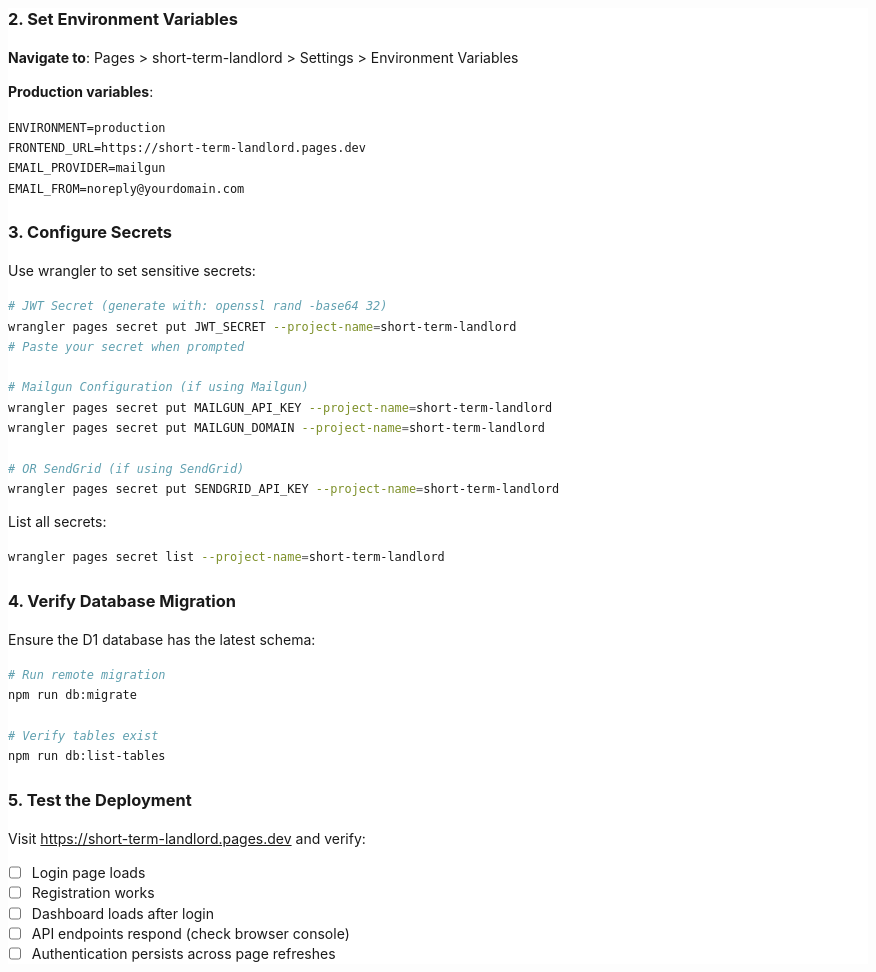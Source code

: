 ### 2. Set Environment Variables

**Navigate to**: Pages > short-term-landlord > Settings > Environment Variables

**Production variables**:
```
ENVIRONMENT=production
FRONTEND_URL=https://short-term-landlord.pages.dev
EMAIL_PROVIDER=mailgun
EMAIL_FROM=noreply@yourdomain.com
```

### 3. Configure Secrets

Use wrangler to set sensitive secrets:

```bash
# JWT Secret (generate with: openssl rand -base64 32)
wrangler pages secret put JWT_SECRET --project-name=short-term-landlord
# Paste your secret when prompted

# Mailgun Configuration (if using Mailgun)
wrangler pages secret put MAILGUN_API_KEY --project-name=short-term-landlord
wrangler pages secret put MAILGUN_DOMAIN --project-name=short-term-landlord

# OR SendGrid (if using SendGrid)
wrangler pages secret put SENDGRID_API_KEY --project-name=short-term-landlord
```

List all secrets:
```bash
wrangler pages secret list --project-name=short-term-landlord
```

### 4. Verify Database Migration

Ensure the D1 database has the latest schema:

```bash
# Run remote migration
npm run db:migrate

# Verify tables exist
npm run db:list-tables
```

### 5. Test the Deployment

Visit https://short-term-landlord.pages.dev and verify:

- [ ] Login page loads
- [ ] Registration works
- [ ] Dashboard loads after login
- [ ] API endpoints respond (check browser console)
- [ ] Authentication persists across page refreshes
